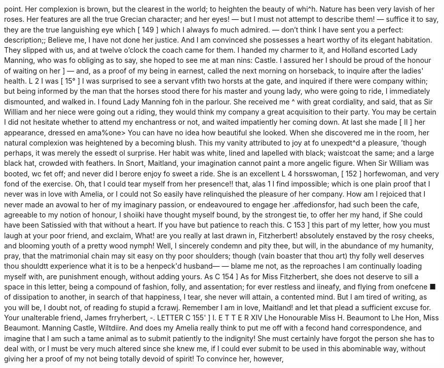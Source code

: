 point. Her complexion is brown, but the clearest in the world; to heighten the beauty of whi^h. Nature has been very lavish of her roses. Her features are all the true Grecian character; and her eyes! — but I must not attempt to describe them! — suffice it to say, they are the true languishing eye
which
[ 149 ]
which I always fo much admired. — don’t think I have sent you a perfect: description;; Believe me, I have not done her justice. And I am convinced she possesses a heart worthy of its elegant habitation. They slipped with us, and at twelve o’clock the coach came for them. I handed my charmer to it, and Holland escorted Lady Manning, who was fo obliging as to say, she hoped to see me at man nins: Castle. I assured her I should be proud of the honour of waiting on her ] — and, as a proof of my being in earnest, called the next morning on horseback, to inquire after the ladies' health.
L 2 I was
[ 15° ]
I was surprised to see a servant vfith two horsts at the gate, and inquired if there were company within; but being informed by the man that the horses stood there for his master and young lady, who were going to ride, I immediately dismounted, and walked in. I found Lady Manning foh in the parlour. She received me ^ with great cordiality, and said, that as Sir William and her niece were going out a riding, they would think my company a great acquisition to their party. You may be certain I did not hesitate whether to attend my enchantress or not, and waited impatiently her coming down. At last she made
[ II ]
her appearance, dressed en ama%one> You can have no idea how beautiful she looked. When she discovered me in the room, her natural complexion was heightened by a becoming blush. This my vanity attributed to joy at fo unexpedt^d a pleasure, ’though perhaps, it was merely the essedt ol surprise. Her habit was white, lined and lapelled with black; waistcoat the same; and a large black hat, crowded with feathers. In Snort, Maitland, your imagination cannot paint a more angelic figure.
When Sir William was booted, wc fet off; and never did I berore enjoy fo sweet a ride. She is an excellent L 4 horsswoman,
[ 152 ]
horfewoman, and very fond of the exercise. Oh, that I could tear myself from her presence!! that, alas 1 I find impossible; which is one plain proof that I never was in love with Amelia, or I could not So easily have relinquished the pleasure of her company. How am I rejoiced that I never made an avowal to her of my imaginary passion, or endeavoured to engage her .affedionsfor, had such been the cafe, agreeable to my notion of honour, I shoiiki have thought myself bound, by the strongest tie, to offer her my hand, if She could have been Satissied with that without a heart.
If you have but patience to reach
this.
C 153 ]
this part of my letter, how you must laugh at your poor friend, and exclaim, What! are you really at last drawn in, Fitzherbert! absolutely enstaved by the rosy cheeks, and blooming youth of a pretty wood nymph! Well, I sincerely condemn and pity thee, but will, in the abundance of my humanity, pray, that the matrimonial chain may sit easy on thy poor shoulders; though (vain boaster that thou art) thy folly well deserves thou shouldtt experience what it is to be a henpeck'd husband— — blame me not, as the reproaches I am continually loading myself with, are punishment enough, without adding yours.
As
C 154 ]
As for Miss Fitzherbert, she does not deserve to sill a space in this letter, being a compound of fashion, folly, and assentation; for ever restless and iineafy, and flying from onefcene ■ of dissipation to another, in search of that happiness, I tear, she never will attain, a contented mind. But I am tired of writing, as you will be, I doubt not, of reading fo stupid a fcrawj. Remember I am in love, Maitland! and let that plead a sufficient excuse for.
Your unalterable friend,
James frryherbert, -.
LETTER
C 155' ]
I. E T T E R XIV
Lhe Honourable Miss H. Beaumont to Lhe Hon, Miss Beaumont.
Manning Castle, Wiltdiire.
And does my Amelia really think to put me off with a fecond hand correspondence, and imagine that I am such a tame animal as to submit patiently to the indignity! She must certainly have forgot the person she has to deal with, or I must be very much altered since she knew me, if I could ever submit to be used in this abominable way, without giving her a proof of my not being totally devoid of spirit! To convince her, however,